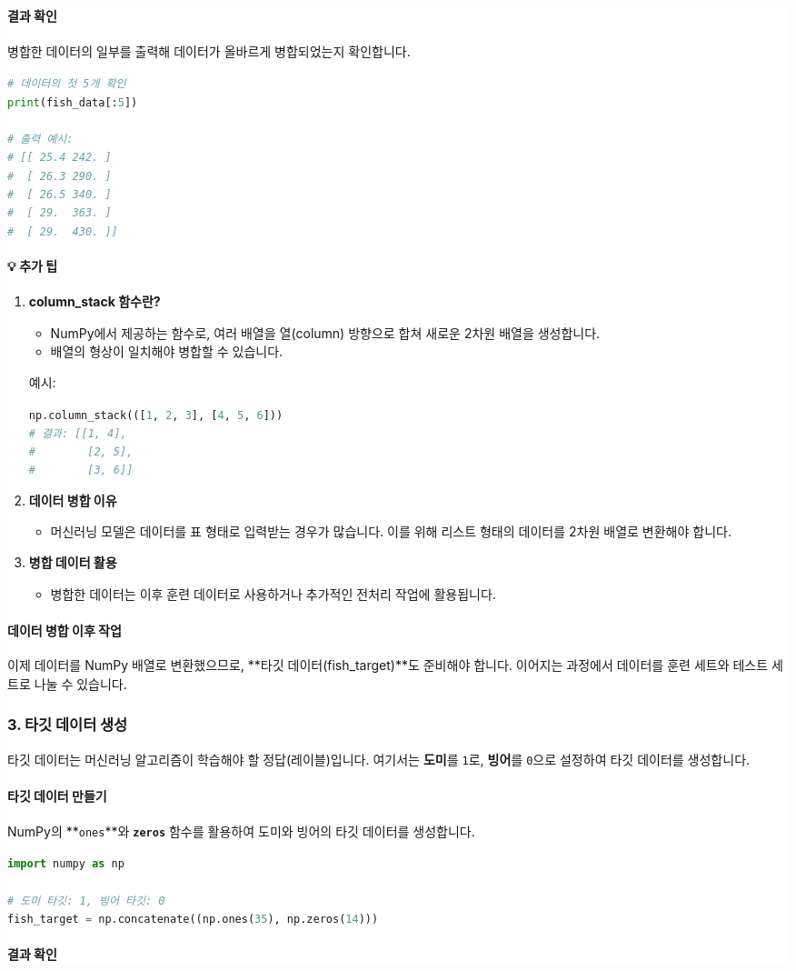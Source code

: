 #### 결과 확인

병합한 데이터의 일부를 출력해 데이터가 올바르게 병합되었는지 확인합니다.

```python
# 데이터의 첫 5개 확인
print(fish_data[:5])

# 출력 예시:
# [[ 25.4 242. ]
#  [ 26.3 290. ]
#  [ 26.5 340. ]
#  [ 29.  363. ]
#  [ 29.  430. ]]
```

#### 💡 **추가 팁**
1. **column_stack 함수란?**
   - NumPy에서 제공하는 함수로, 여러 배열을 열(column) 방향으로 합쳐 새로운 2차원 배열을 생성합니다.
   - 배열의 형상이 일치해야 병합할 수 있습니다.

   예시:
   ```python
   np.column_stack(([1, 2, 3], [4, 5, 6]))
   # 결과: [[1, 4],
   #        [2, 5],
   #        [3, 6]]
   ```

2. **데이터 병합 이유**
   - 머신러닝 모델은 데이터를 표 형태로 입력받는 경우가 많습니다. 이를 위해 리스트 형태의 데이터를 2차원 배열로 변환해야 합니다.

3. **병합 데이터 활용**
   - 병합한 데이터는 이후 훈련 데이터로 사용하거나 추가적인 전처리 작업에 활용됩니다.

#### 데이터 병합 이후 작업

이제 데이터를 NumPy 배열로 변환했으므로, **타깃 데이터(fish_target)**도 준비해야 합니다. 이어지는 과정에서 데이터를 훈련 세트와 테스트 세트로 나눌 수 있습니다.


### 3. 타깃 데이터 생성

타깃 데이터는 머신러닝 알고리즘이 학습해야 할 정답(레이블)입니다. 여기서는 **도미**를 `1`로, **빙어**를 `0`으로 설정하여 타깃 데이터를 생성합니다.

#### 타깃 데이터 만들기

NumPy의 **`ones`**와 **`zeros`** 함수를 활용하여 도미와 빙어의 타깃 데이터를 생성합니다.

```python
import numpy as np

# 도미 타깃: 1, 빙어 타깃: 0
fish_target = np.concatenate((np.ones(35), np.zeros(14)))
```

#### 결과 확인
